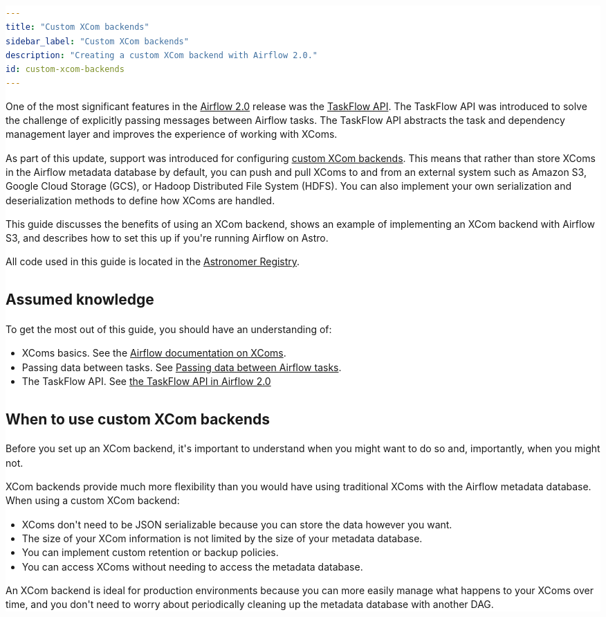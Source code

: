 ```yaml
---
title: "Custom XCom backends"
sidebar_label: "Custom XCom backends"
description: "Creating a custom XCom backend with Airflow 2.0."
id: custom-xcom-backends
---
```


One of the most significant features in the [Airflow 2.0](https://www.astronomer.io/blog/introducing-airflow-2-0) release was the [TaskFlow API](https://airflow.apache.org/docs/apache-airflow/stable/concepts.html#taskflow-api). The TaskFlow API was introduced to solve the challenge of explicitly passing messages between Airflow tasks. The TaskFlow API abstracts the task and dependency management layer and improves the experience of working with XComs.

As part of this update, support was introduced for configuring [custom XCom backends](https://airflow.apache.org/docs/apache-airflow/stable/concepts.html?highlight=xcom#custom-xcom-backend). This means that rather than store XComs in the Airflow metadata database by default, you can push and pull XComs to and from an external system such as Amazon S3, Google Cloud Storage (GCS), or Hadoop Distributed File System (HDFS). You can also implement your own serialization and deserialization methods to define how XComs are handled. 

This guide discusses the benefits of using an XCom backend, shows an example of implementing an XCom backend with Airflow S3, and describes how to set this up if you're running Airflow on Astro.

All code used in this guide is located in the [Astronomer Registry](https://github.com/astronomer/custom-xcom-backend-tutorial).

## Assumed knowledge

To get the most out of this guide, you should have an understanding of:

- XComs basics. See the [Airflow documentation on XComs](https://airflow.apache.org/docs/apache-airflow/stable/concepts.html?highlight=xcom#xcoms).
- Passing data between tasks. See [Passing data between Airflow tasks](airflow-passing-data-between-tasks.md).
- The TaskFlow API. See [the TaskFlow API in Airflow 2.0](https://www.astronomer.io/events/webinars/taskflow-api-airflow-2.0/)

## When to use custom XCom backends

Before you set up an XCom backend, it's important to understand when you might want to do so and, importantly, when you might not.

XCom backends provide much more flexibility than you would have using traditional XComs with the Airflow metadata database. When using a custom XCom backend:

- XComs don't need to be JSON serializable because you can store the data however you want. 
- The size of your XCom information is not limited by the size of your metadata database. 
- You can implement custom retention or backup policies.
- You can access XComs without needing to access the metadata database. 

An XCom backend is ideal for production environments because you can more easily manage what happens to your XComs over time, and you don't need to worry about periodically cleaning up the metadata database with another DAG.
